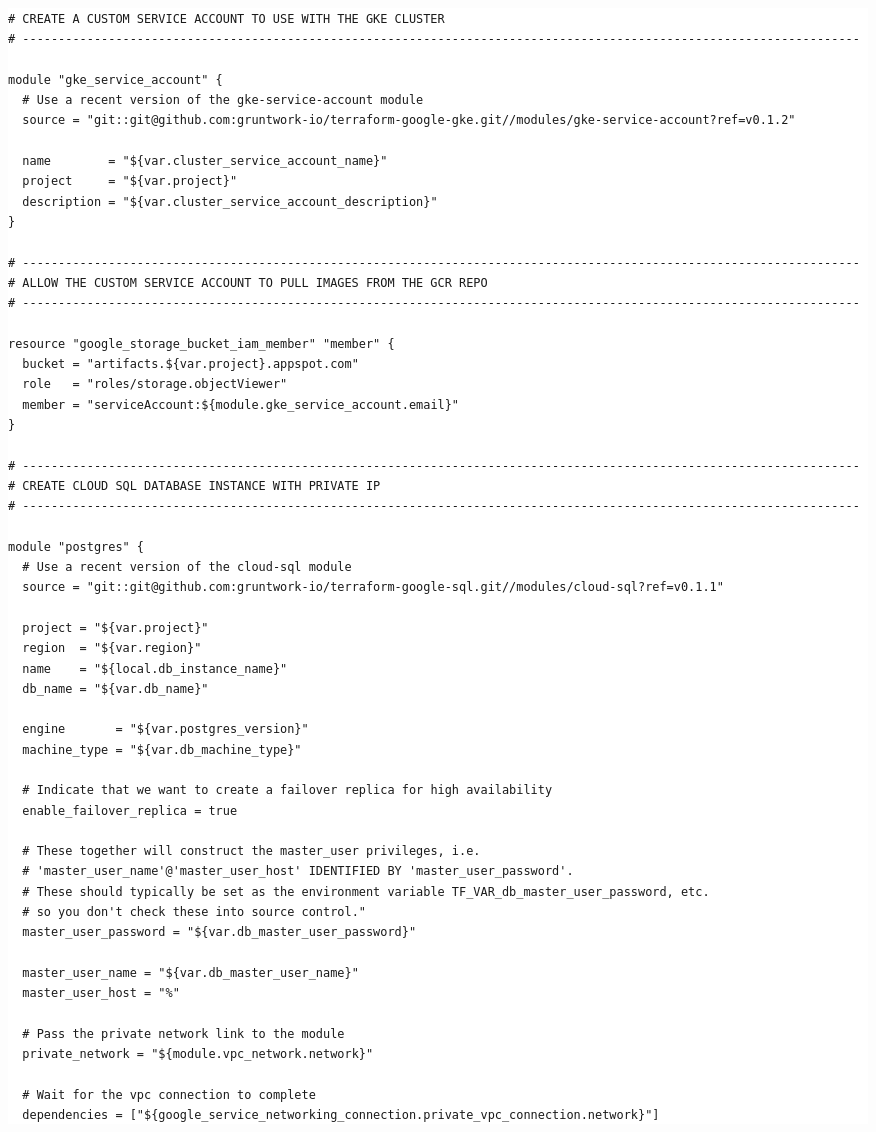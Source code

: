 ```hcl
# CREATE A CUSTOM SERVICE ACCOUNT TO USE WITH THE GKE CLUSTER
# ---------------------------------------------------------------------------------------------------------------------

module "gke_service_account" {
  # Use a recent version of the gke-service-account module
  source = "git::git@github.com:gruntwork-io/terraform-google-gke.git//modules/gke-service-account?ref=v0.1.2"

  name        = "${var.cluster_service_account_name}"
  project     = "${var.project}"
  description = "${var.cluster_service_account_description}"
}

# ---------------------------------------------------------------------------------------------------------------------
# ALLOW THE CUSTOM SERVICE ACCOUNT TO PULL IMAGES FROM THE GCR REPO
# ---------------------------------------------------------------------------------------------------------------------

resource "google_storage_bucket_iam_member" "member" {
  bucket = "artifacts.${var.project}.appspot.com"
  role   = "roles/storage.objectViewer"
  member = "serviceAccount:${module.gke_service_account.email}"
}

# ---------------------------------------------------------------------------------------------------------------------
# CREATE CLOUD SQL DATABASE INSTANCE WITH PRIVATE IP
# ---------------------------------------------------------------------------------------------------------------------

module "postgres" {
  # Use a recent version of the cloud-sql module
  source = "git::git@github.com:gruntwork-io/terraform-google-sql.git//modules/cloud-sql?ref=v0.1.1"

  project = "${var.project}"
  region  = "${var.region}"
  name    = "${local.db_instance_name}"
  db_name = "${var.db_name}"

  engine       = "${var.postgres_version}"
  machine_type = "${var.db_machine_type}"

  # Indicate that we want to create a failover replica for high availability
  enable_failover_replica = true

  # These together will construct the master_user privileges, i.e.
  # 'master_user_name'@'master_user_host' IDENTIFIED BY 'master_user_password'.
  # These should typically be set as the environment variable TF_VAR_db_master_user_password, etc.
  # so you don't check these into source control."
  master_user_password = "${var.db_master_user_password}"

  master_user_name = "${var.db_master_user_name}"
  master_user_host = "%"

  # Pass the private network link to the module
  private_network = "${module.vpc_network.network}"

  # Wait for the vpc connection to complete
  dependencies = ["${google_service_networking_connection.private_vpc_connection.network}"]

```
